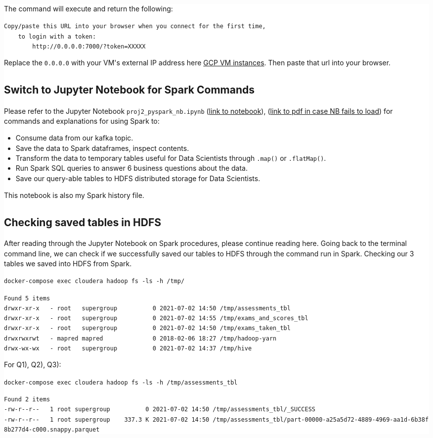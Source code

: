The command will execute and return the following:

```
Copy/paste this URL into your browser when you connect for the first time,
    to login with a token:
        http://0.0.0.0:7000/?token=XXXXX
```

Replace the `0.0.0.0` with your VM's external IP address here [GCP VM instances](https://console.cloud.google.com/compute/instances?authuser=4&project=w205-projects&supportedpurview=project). Then paste that url into your browser.


## Switch to Jupyter Notebook for Spark Commands

Please refer to the Jupyter Notebook `proj2_pyspark_nb.ipynb` ([link to notebook](proj2_pyspark_nb.ipynb)), ([link to pdf in case NB fails to load](proj2_pyspark_nb_submission.pdf)) for commands and explanations for using Spark to:

-  Consume data from our kafka topic.
- Save the data to Spark dataframes, inspect contents.
- Transform the data to temporary tables useful for Data Scientists through `.map()` or `.flatMap()`.
- Run Spark SQL queries to answer 6 business questions about the data.
- Save our query-able tables to HDFS distributed storage for Data Scientists.

This notebook is also my Spark history file.

## Checking saved tables in HDFS

After reading through the Jupyter Notebook on Spark procedures, please continue reading here. Going back to the terminal command line, we can check if we successfully saved our tables to HDFS through the command run in Spark. Checking our 3 tables we saved into HDFS from Spark.

```
docker-compose exec cloudera hadoop fs -ls -h /tmp/
```

```
Found 5 items
drwxr-xr-x   - root   supergroup          0 2021-07-02 14:50 /tmp/assessments_tbl
drwxr-xr-x   - root   supergroup          0 2021-07-02 14:55 /tmp/exams_and_scores_tbl
drwxr-xr-x   - root   supergroup          0 2021-07-02 14:50 /tmp/exams_taken_tbl
drwxrwxrwt   - mapred mapred              0 2018-02-06 18:27 /tmp/hadoop-yarn
drwx-wx-wx   - root   supergroup          0 2021-07-02 14:37 /tmp/hive
```

For Q1), Q2), Q3):
```
docker-compose exec cloudera hadoop fs -ls -h /tmp/assessments_tbl
```

```
Found 2 items
-rw-r--r--   1 root supergroup          0 2021-07-02 14:50 /tmp/assessments_tbl/_SUCCESS
-rw-r--r--   1 root supergroup    337.3 K 2021-07-02 14:50 /tmp/assessments_tbl/part-00000-a25a5d72-4889-4969-aa1d-6b38f8b277d4-c000.snappy.parquet
```

